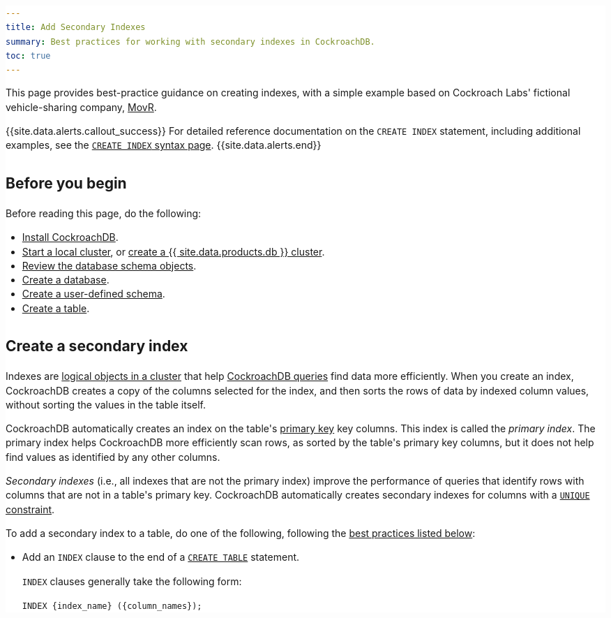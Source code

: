 ```yaml
---
title: Add Secondary Indexes
summary: Best practices for working with secondary indexes in CockroachDB.
toc: true
---
```


This page provides best-practice guidance on creating indexes, with a simple example based on Cockroach Labs' fictional vehicle-sharing company, [MovR](movr.html).

{{site.data.alerts.callout_success}}
For detailed reference documentation on the `CREATE INDEX` statement, including additional examples, see the [`CREATE INDEX` syntax page](create-index.html).
{{site.data.alerts.end}}

## Before you begin

Before reading this page, do the following:

- [Install CockroachDB](install-cockroachdb.html).
- [Start a local cluster](secure-a-cluster.html), or [create a {{ site.data.products.db }} cluster](../cockroachcloud/create-your-cluster.html).
- [Review the database schema objects](schema-design-overview.html).
- [Create a database](schema-design-database.html).
- [Create a user-defined schema](schema-design-schema.html).
- [Create a table](schema-design-table.html).

## Create a secondary index

Indexes are [logical objects in a cluster](schema-design-overview.html#database-schema-objects) that help [CockroachDB queries](query-data.html) find data more efficiently. When you create an index, CockroachDB creates a copy of the columns selected for the index, and then sorts the rows of data by indexed column values, without sorting the values in the table itself.

CockroachDB automatically creates an index on the table's [primary key](primary-key.html) key columns. This index is called the *primary index*. The primary index helps CockroachDB more efficiently scan rows, as sorted by the table's primary key columns, but it does not help find values as identified by any other columns.

*Secondary indexes* (i.e., all indexes that are not the primary index) improve the performance of queries that identify rows with columns that are not in a table's primary key. CockroachDB automatically creates secondary indexes for columns with a [`UNIQUE` constraint](unique.html).

To add a secondary index to a table, do one of the following, following the [best practices listed below](#best-practices):

- Add an `INDEX` clause to the end of a [`CREATE TABLE`](create-table.html#create-a-table-with-secondary-and-inverted-indexes) statement.

    `INDEX` clauses generally take the following form:

    ~~~
    INDEX {index_name} ({column_names});
    ~~~
